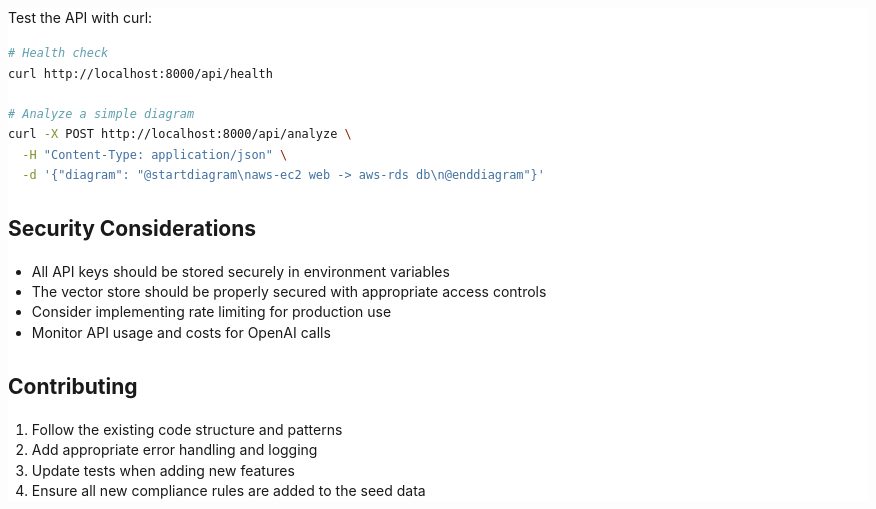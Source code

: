 Test the API with curl:

```bash
# Health check
curl http://localhost:8000/api/health

# Analyze a simple diagram
curl -X POST http://localhost:8000/api/analyze \
  -H "Content-Type: application/json" \
  -d '{"diagram": "@startdiagram\naws-ec2 web -> aws-rds db\n@enddiagram"}'
```

## Security Considerations

- All API keys should be stored securely in environment variables
- The vector store should be properly secured with appropriate access controls
- Consider implementing rate limiting for production use
- Monitor API usage and costs for OpenAI calls

## Contributing

1. Follow the existing code structure and patterns
2. Add appropriate error handling and logging
3. Update tests when adding new features
4. Ensure all new compliance rules are added to the seed data

